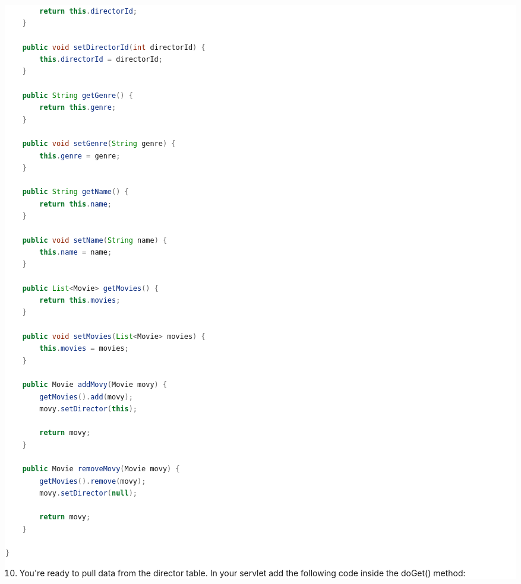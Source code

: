 ```java
		return this.directorId;
	}

	public void setDirectorId(int directorId) {
		this.directorId = directorId;
	}

	public String getGenre() {
		return this.genre;
	}

	public void setGenre(String genre) {
		this.genre = genre;
	}

	public String getName() {
		return this.name;
	}

	public void setName(String name) {
		this.name = name;
	}

	public List<Movie> getMovies() {
		return this.movies;
	}

	public void setMovies(List<Movie> movies) {
		this.movies = movies;
	}

	public Movie addMovy(Movie movy) {
		getMovies().add(movy);
		movy.setDirector(this);

		return movy;
	}

	public Movie removeMovy(Movie movy) {
		getMovies().remove(movy);
		movy.setDirector(null);

		return movy;
	}

}
```

10. You're ready to pull data from the director table.
In your servlet add the following code inside the doGet() method:
